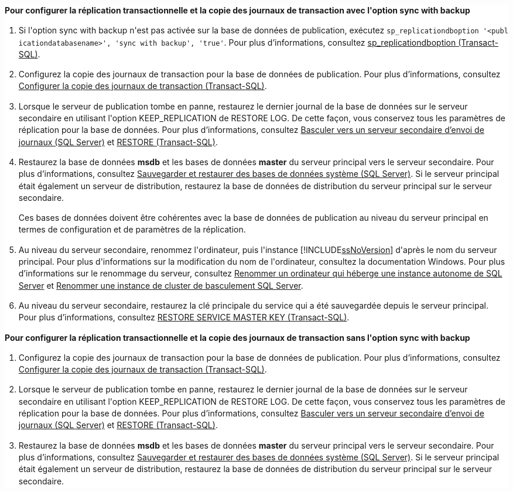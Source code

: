  **Pour configurer la réplication transactionnelle et la copie des journaux de transaction avec l'option sync with backup**  
  
1.  Si l'option sync with backup n'est pas activée sur la base de données de publication, exécutez `sp_replicationdboption '<publicationdatabasename>', 'sync with backup', 'true'`. Pour plus d’informations, consultez [sp_replicationdboption &#40;Transact-SQL&#41;](/sql/relational-databases/system-stored-procedures/sp-replicationdboption-transact-sql).  
  
2.  Configurez la copie des journaux de transaction pour la base de données de publication. Pour plus d’informations, consultez [Configurer la copie des journaux de transaction &#40;Transact-SQL&#41;](configure-log-shipping-sql-server.md).  
  
3.  Lorsque le serveur de publication tombe en panne, restaurez le dernier journal de la base de données sur le serveur secondaire en utilisant l'option KEEP_REPLICATION de RESTORE LOG. De cette façon, vous conservez tous les paramètres de réplication pour la base de données. Pour plus d’informations, consultez [Basculer vers un serveur secondaire d’envoi de journaux &#40;SQL Server&#41;](fail-over-to-a-log-shipping-secondary-sql-server.md) et [RESTORE &#40;Transact-SQL&#41;](/sql/t-sql/statements/restore-statements-transact-sql).  
  
4.  Restaurez la base de données **msdb** et les bases de données **master** du serveur principal vers le serveur secondaire. Pour plus d’informations, consultez [Sauvegarder et restaurer des bases de données système &#40;SQL Server&#41;](../../relational-databases/backup-restore/back-up-and-restore-of-system-databases-sql-server.md). Si le serveur principal était également un serveur de distribution, restaurez la base de données de distribution du serveur principal sur le serveur secondaire.  
  
     Ces bases de données doivent être cohérentes avec la base de données de publication au niveau du serveur principal en termes de configuration et de paramètres de la réplication.  
  
5.  Au niveau du serveur secondaire, renommez l'ordinateur, puis l'instance [!INCLUDE[ssNoVersion](../../includes/ssnoversion-md.md)] d'après le nom du serveur principal. Pour plus d'informations sur la modification du nom de l'ordinateur, consultez la documentation Windows. Pour plus d’informations sur le renommage du serveur, consultez [Renommer un ordinateur qui héberge une instance autonome de SQL Server](../install-windows/rename-a-computer-that-hosts-a-stand-alone-instance-of-sql-server.md) et [Renommer une instance de cluster de basculement SQL Server](../../sql-server/failover-clusters/install/rename-a-sql-server-failover-cluster-instance.md).  
  
6.  Au niveau du serveur secondaire, restaurez la clé principale du service qui a été sauvegardée depuis le serveur principal. Pour plus d’informations, consultez [RESTORE SERVICE MASTER KEY &#40;Transact-SQL&#41;](/sql/t-sql/statements/restore-service-master-key-transact-sql).  
  
 **Pour configurer la réplication transactionnelle et la copie des journaux de transaction sans l'option sync with backup**  
  
1.  Configurez la copie des journaux de transaction pour la base de données de publication. Pour plus d’informations, consultez [Configurer la copie des journaux de transaction &#40;Transact-SQL&#41;](configure-log-shipping-sql-server.md).  
  
2.  Lorsque le serveur de publication tombe en panne, restaurez le dernier journal de la base de données sur le serveur secondaire en utilisant l'option KEEP_REPLICATION de RESTORE LOG. De cette façon, vous conservez tous les paramètres de réplication pour la base de données. Pour plus d’informations, consultez [Basculer vers un serveur secondaire d’envoi de journaux &#40;SQL Server&#41;](fail-over-to-a-log-shipping-secondary-sql-server.md) et [RESTORE &#40;Transact-SQL&#41;](/sql/t-sql/statements/restore-statements-transact-sql).  
  
3.  Restaurez la base de données **msdb** et les bases de données **master** du serveur principal vers le serveur secondaire. Pour plus d’informations, consultez [Sauvegarder et restaurer des bases de données système &#40;SQL Server&#41;](../../relational-databases/backup-restore/back-up-and-restore-of-system-databases-sql-server.md). Si le serveur principal était également un serveur de distribution, restaurez la base de données de distribution du serveur principal sur le serveur secondaire.  
  